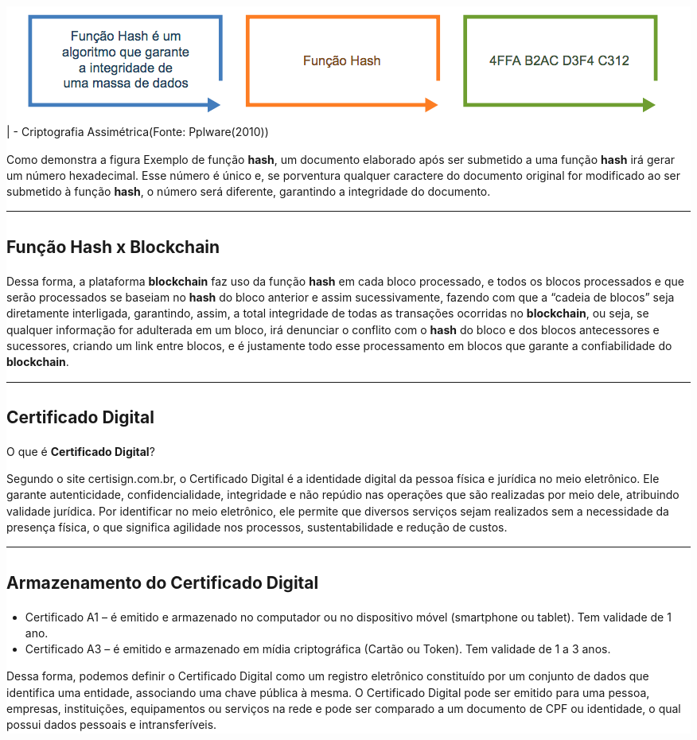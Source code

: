 !["Exemplo de Função Hash"](/images/fundamentacaoTecnologica/exemploFuncaoHash.png)<br>
| - Criptografia Assimétrica(Fonte: Pplware(2010))

Como demonstra a figura Exemplo de função **hash**, um documento elaborado
após ser submetido a uma função **hash** irá gerar um número hexadecimal. Esse
número é único e, se porventura qualquer caractere do documento original for
modificado ao ser submetido à função **hash**, o número será diferente, garantindo a
integridade do documento.

---

## Função Hash x Blockchain

Dessa forma, a plataforma **blockchain** faz uso da função **hash** em cada bloco
processado, e todos os blocos processados e que serão processados se baseiam no
**hash** do bloco anterior e assim sucessivamente, fazendo com que a “cadeia de
blocos” seja diretamente interligada, garantindo, assim, a total integridade de todas
as transações ocorridas no **blockchain**, ou seja, se qualquer informação for
adulterada em um bloco, irá denunciar o conflito com o **hash** do bloco e dos blocos
antecessores e sucessores, criando um link entre blocos, e é justamente todo esse
processamento em blocos que garante a confiabilidade do **blockchain**.

---

## Certificado Digital

O que é **Certificado Digital**?

Segundo o site certisign.com.br, o Certificado Digital é a identidade digital da pessoa física e jurídica no meio eletrônico. Ele garante autenticidade, confidencialidade, integridade e não repúdio nas operações que são realizadas por meio dele, atribuindo validade jurídica. Por identificar no meio eletrônico, ele permite que diversos serviços sejam realizados sem a necessidade da presença física, o que significa agilidade nos processos, sustentabilidade e redução de custos.

---

## Armazenamento do Certificado Digital

* Certificado A1 – é emitido e armazenado no computador ou no dispositivo
móvel (smartphone ou tablet). Tem validade de 1 ano.
* Certificado A3 – é emitido e armazenado em mídia criptográfica (Cartão ou
Token). Tem validade de 1 a 3 anos.

Dessa forma, podemos definir o Certificado Digital como um registro
eletrônico constituído por um conjunto de dados que identifica uma entidade,
associando uma chave pública à mesma. O Certificado Digital pode ser emitido para
uma pessoa, empresas, instituições, equipamentos ou serviços na rede e pode ser
comparado a um documento de CPF ou identidade, o qual possui dados pessoais e
intransferíveis.
